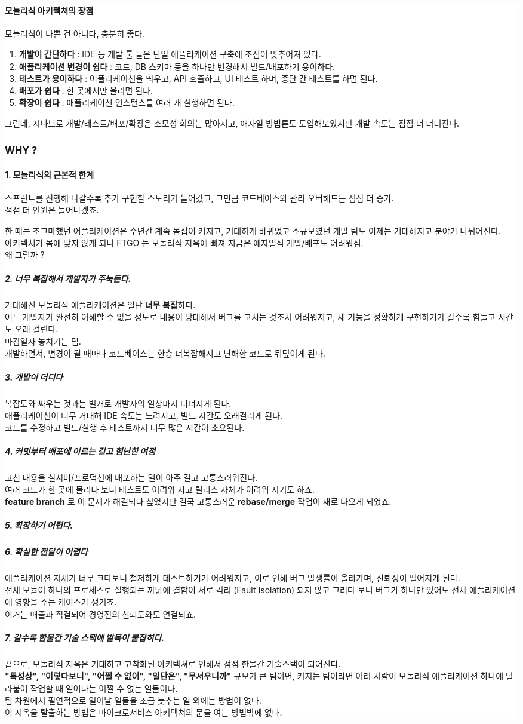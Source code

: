 #### 모놀리식 아키텍쳐의 장점
모놀리식이 나쁜 건 아니다, 충분히 좋다.

1. **개발이 간단하다** : IDE 등 개발 툴 들은 단일 애플리케이션 구축에 초점이 맞추어져 있다.
2. **애플리케이션 변경이 쉽다** : 코드, DB 스키마 등을 하나만 변경해서 빌드/배포하기 용이하다.
3. **테스트가 용이하다** : 어플리케이션을 띄우고, API 호출하고, UI 테스트 하며, 종단 간 테스트를 하면 된다.  
4. **배포가 쉽다** : 한 곳에서만 올리면 된다.  
5. **확장이 쉽다** : 애플리케이션 인스턴스를 여러 개 실행하면 된다.

그런데, 시나브로 개발/테스트/배포/확장은 소모성 회의는 많아지고, 애자일 방법론도 도입해보았지만 개발 속도는 점점 더 더뎌진다.

### WHY ?

#### 1. 모놀리식의 근본적 한계

스프린트를 진행해 나갈수록 추가 구현할 스토리가 늘어갔고, 그만큼 코드베이스와 관리 오버헤드는 점점 더 증가.  
점점 더 인원은 늘어나겠죠.  

한 때는 조그마했던 어플리케이션은 수년간 계속 몸집이 커지고, 거대하게 바뀌었고 소규모였던 개발 팀도 이제는 거대해지고 분야가 나뉘어진다.  
아키텍처가 몸에 맞지 않게 되니 FTGO 는 모놀리식 지옥에 빠져 지금은 애자일식 개발/배포도 어려워짐.  
왜 그럴까 ?

##### 2. 너무 복잡해서 개발자가 주눅든다.

거대해진 모놀리식 애플리케이션은 일단 **너무 복잡**하다.  
여느 개발자가 완전히 이해할 수 없을 정도로 내용이 방대해서 버그를 고치는 것조차 어려워지고, 새 기능을 정확하게 구현하기가 갈수록 힘들고 시간도 오래 걸린다.  
마감일자 놓치기는 덤.  
개발하면서, 변경이 될 때마다 코드베이스는 한층 더복잡해지고 난해한 코드로 뒤덮이게 된다.  

##### 3. 개발이 더디다

복잡도와 싸우는 것과는 별개로 개발자의 일상마저 더뎌지게 된다.  
애플리케이션이 너무 거대해 IDE 속도는 느려지고, 빌드 시간도 오래걸리게 된다.  
코드를 수정하고 빌드/실행 후 테스트까지 너무 많은 시간이 소요된다.  

##### 4. 커밋부터 배포에 이르는 길고 험난한 여정  

고친 내용을 실서버/프로덕션에 배포하는 일이 아주 길고 고통스러워진다.  
여러 코드가 한 곳에 몰리다 보니 테스트도 어려워 지고 릴리스 자체가 어려워 지기도 하죠.  
**feature branch** 로 이 문제가 해결되나 싶었지만 결국 고통스러운 **rebase/merge** 작업이 새로 나오게 되었죠.  

##### 5. 확장하기 어렵다.

##### 6. 확실한 전달이 어렵다

애플리케이션 자체가 너무 크다보니 철저하게 테스트하기가 어려워지고, 이로 인해 버그 발생률이 올라가며, 신뢰성이 떨어지게 된다.  
전체 모듈이 하나의 프로세스로 실행되는 까닭에 결함이 서로 격리 (Fault Isolation) 되지 않고 그러다 보니 버그가 하나만 있어도 전체 애플리케이션에 영향을 주는 케이스가 생기죠.  
이거는 매출과 직결되어 경영진의 신뢰도와도 연결되죠.  

##### 7. 갈수록 한물간 기술 스택에 발목이 붙잡히다.  

끝으로, 모놀리식 지옥은 거대하고 고착화된 아키텍쳐로 인해서 점점 한물간 기술스택이 되어진다.  
**"특성상", "이렇다보니", "어쩔 수 없이", "일단은", "무서우니까"** 
규모가 큰 팀이면, 커지는 팀이라면 여러 사람이 모놀리식 애플리케이션 하나에 달라붙어 작업할 때 일어나는 어쩔 수 없는 일들이다.  
팀 차원에서 필연적으로 일어날 일들을 조금 늦추는 일 외에는 방법이 없다.  
이 지옥을 탈출하는 방법은 마이크로서비스 아키텍쳐의 문을 여는 방법밖에 없다.  
